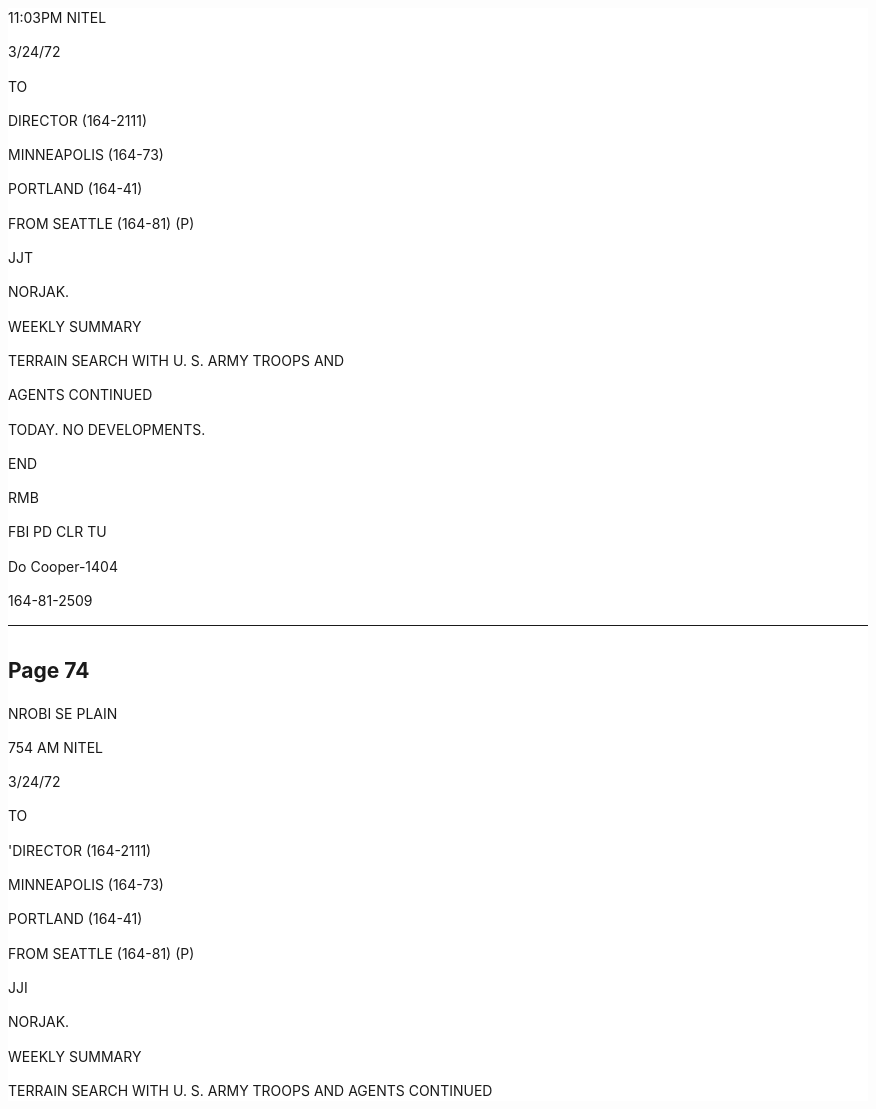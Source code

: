 11:03PM NITEL

3/24/72

TO

DIRECTOR (164-2111)

MINNEAPOLIS (164-73)

PORTLAND (164-41)

FROM SEATTLE (164-81) (P)

JJT

NORJAK.

WEEKLY SUMMARY

TERRAIN SEARCH WITH U. S. ARMY TROOPS AND

AGENTS CONTINUED

TODAY. NO DEVELOPMENTS.

END

RMB

FBI PD CLR TU

Do Cooper-1404

164-81-2509

---

## Page 74

NROBI SE PLAIN

754 AM NITEL

3/24/72

TO

'DIRECTOR (164-2111)

MINNEAPOLIS (164-73)

PORTLAND (164-41)

FROM SEATTLE (164-81) (P)

JJI

NORJAK.

WEEKLY SUMMARY

TERRAIN SEARCH WITH U. S. ARMY TROOPS AND AGENTS CONTINUED
